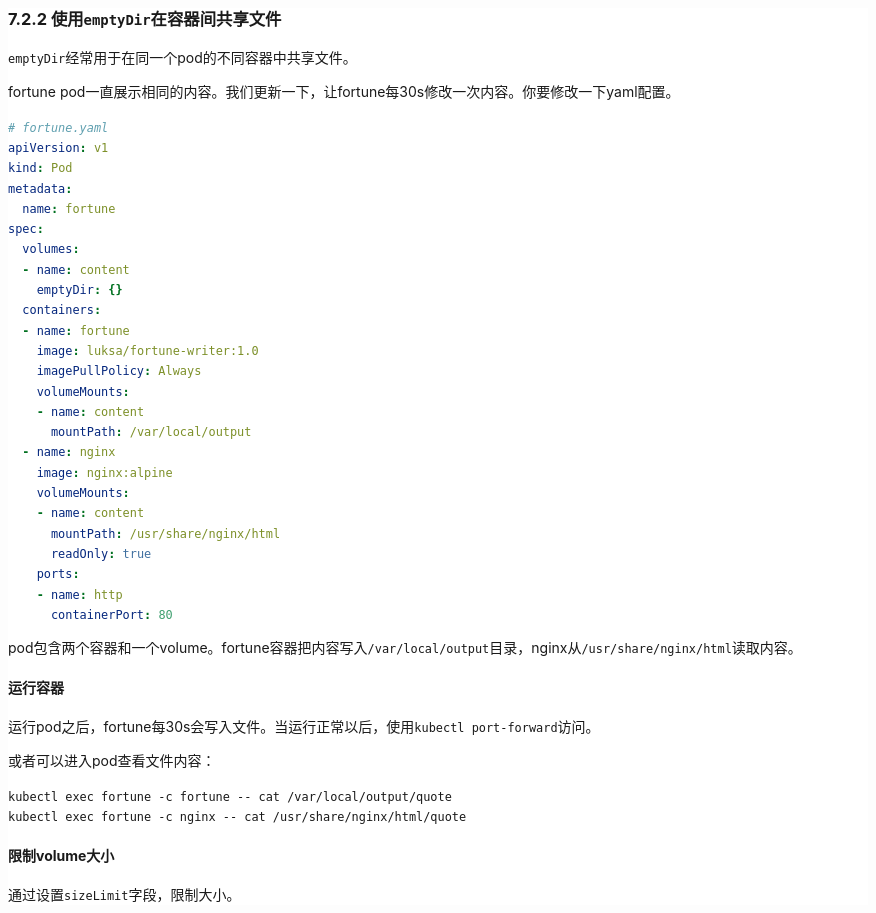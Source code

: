 

### 7.2.2 使用`emptyDir`在容器间共享文件

`emptyDir`经常用于在同一个pod的不同容器中共享文件。

fortune pod一直展示相同的内容。我们更新一下，让fortune每30s修改一次内容。你要修改一下yaml配置。

```yaml
# fortune.yaml
apiVersion: v1
kind: Pod
metadata:
  name: fortune
spec:
  volumes:
  - name: content
    emptyDir: {}
  containers:
  - name: fortune
    image: luksa/fortune-writer:1.0
    imagePullPolicy: Always
    volumeMounts:
    - name: content
      mountPath: /var/local/output
  - name: nginx
    image: nginx:alpine
    volumeMounts:
    - name: content
      mountPath: /usr/share/nginx/html
      readOnly: true
    ports:
    - name: http
      containerPort: 80
```

pod包含两个容器和一个volume。fortune容器把内容写入`/var/local/output`目录，nginx从`/usr/share/nginx/html`读取内容。

#### 运行容器

运行pod之后，fortune每30s会写入文件。当运行正常以后，使用`kubectl port-forward`访问。

或者可以进入pod查看文件内容：

```shell
kubectl exec fortune -c fortune -- cat /var/local/output/quote
kubectl exec fortune -c nginx -- cat /usr/share/nginx/html/quote
```

#### 限制volume大小

通过设置`sizeLimit`字段，限制大小。
